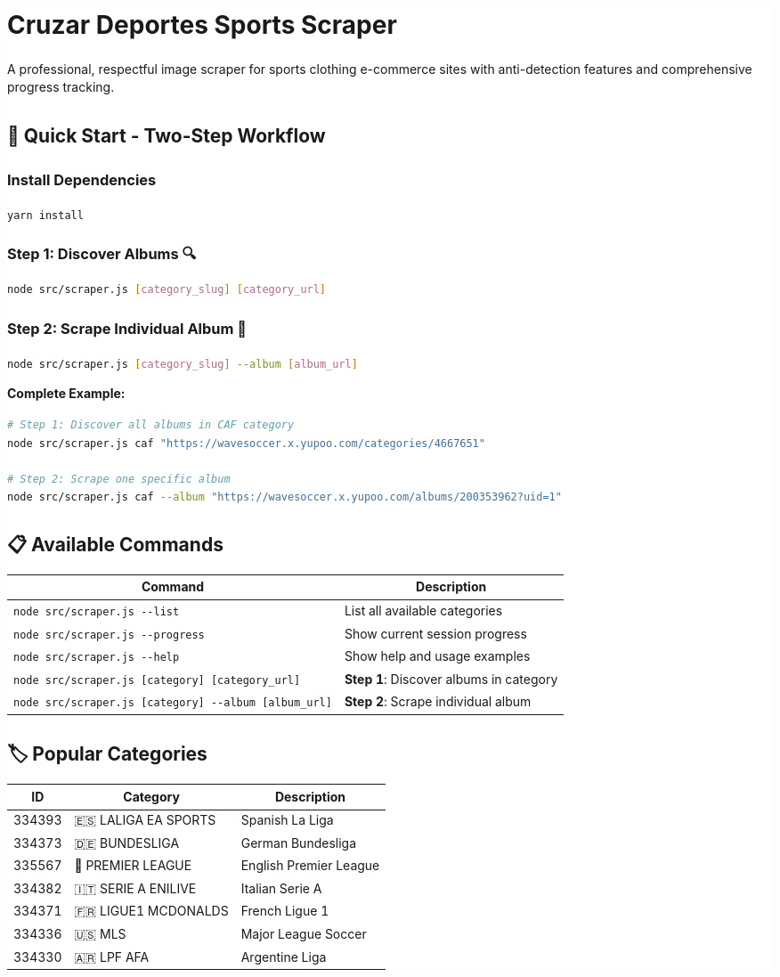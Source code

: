 # Cruzar Deportes Sports Scraper

A professional, respectful image scraper for sports clothing e-commerce sites with anti-detection features and comprehensive progress tracking.

## 🚀 Quick Start - Two-Step Workflow

### Install Dependencies
```bash
yarn install
```

### Step 1: Discover Albums 🔍
```bash
node src/scraper.js [category_slug] [category_url]
```

### Step 2: Scrape Individual Album 📸
```bash
node src/scraper.js [category_slug] --album [album_url]
```

**Complete Example:**
```bash
# Step 1: Discover all albums in CAF category
node src/scraper.js caf "https://wavesoccer.x.yupoo.com/categories/4667651"

# Step 2: Scrape one specific album
node src/scraper.js caf --album "https://wavesoccer.x.yupoo.com/albums/200353962?uid=1"
```

## 📋 Available Commands

| Command | Description |
|---------|-------------|
| `node src/scraper.js --list` | List all available categories |
| `node src/scraper.js --progress` | Show current session progress |
| `node src/scraper.js --help` | Show help and usage examples |
| `node src/scraper.js [category] [category_url]` | **Step 1**: Discover albums in category |
| `node src/scraper.js [category] --album [album_url]` | **Step 2**: Scrape individual album |

## 🏷️ Popular Categories

| ID | Category | Description |
|----|----------|-------------|
| 334393 | 🇪🇸 LALIGA EA SPORTS | Spanish La Liga |
| 334373 | 🇩🇪 BUNDESLIGA | German Bundesliga |
| 335567 | 🏴 PREMIER LEAGUE | English Premier League |
| 334382 | 🇮🇹 SERIE A ENILIVE | Italian Serie A |
| 334371 | 🇫🇷 LIGUE1 MCDONALDS | French Ligue 1 |
| 334336 | 🇺🇸 MLS | Major League Soccer |
| 334330 | 🇦🇷 LPF AFA | Argentine Liga |
